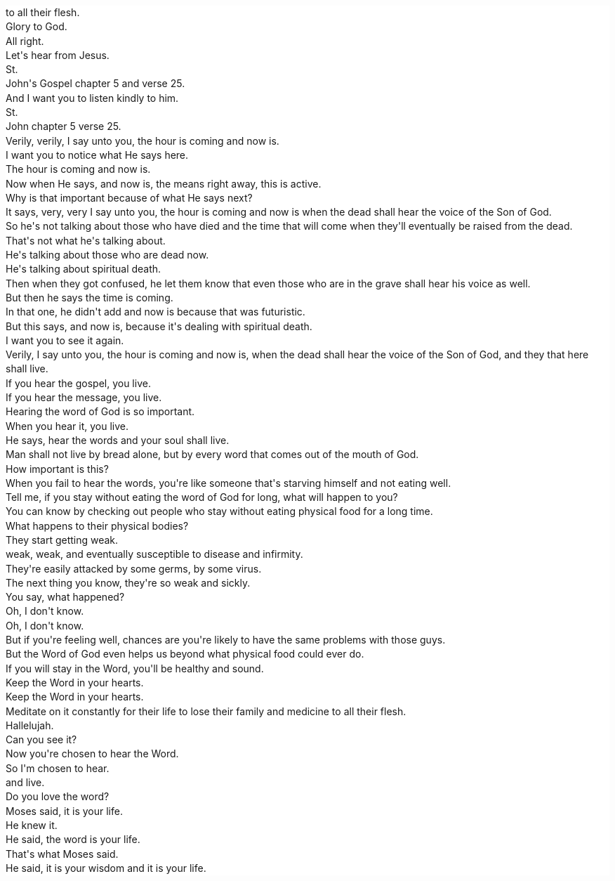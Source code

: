  to all their flesh.  
Glory to God.  
All right.  
Let's hear from Jesus.  
St.  
John's Gospel chapter 5 and verse 25.  
And I want you to listen kindly to him.  
St.  
John chapter 5 verse 25.  
Verily, verily, I say unto you, the hour is coming and now is.  
I want you to notice what He says here.  
The hour is coming and now is.  
 Now when He says, and now is, the means right away, this is active.  
Why is that important because of what He says next?  
It says, very, very I say unto you, the hour is coming and now is when the dead shall hear the voice of the Son of God.  
 So he's not talking about those who have died and the time that will come when they'll eventually be raised from the dead.  
That's not what he's talking about.  
He's talking about those who are dead now.  
He's talking about spiritual death.  
Then when they got confused, he let them know that even those who are in the grave shall hear his voice as well.  
But then he says the time is coming.  
In that one, he didn't add and now is because that was futuristic.  
 But this says, and now is, because it's dealing with spiritual death.  
I want you to see it again.  
Verily, I say unto you, the hour is coming and now is, when the dead shall hear the voice of the Son of God, and they that here shall live.  
If you hear the gospel, you live.  
If you hear the message, you live.  
Hearing the word of God is so important.  
When you hear it, you live.  
He says, hear the words and your soul shall live.  
 Man shall not live by bread alone, but by every word that comes out of the mouth of God.  
How important is this?  
When you fail to hear the words, you're like someone that's starving himself and not eating well.  
Tell me, if you stay without eating the word of God for long, what will happen to you?  
You can know by checking out people who stay without eating physical food for a long time.  
What happens to their physical bodies?  
They start getting weak.  
 weak, weak, and eventually susceptible to disease and infirmity.  
They're easily attacked by some germs, by some virus.  
The next thing you know, they're so weak and sickly.  
You say, what happened?  
Oh, I don't know.  
Oh, I don't know.  
But if you're feeling well, chances are you're likely to have the same problems with those guys.  
 But the Word of God even helps us beyond what physical food could ever do.  
If you will stay in the Word, you'll be healthy and sound.  
Keep the Word in your hearts.  
Keep the Word in your hearts.  
Meditate on it constantly for their life to lose their family and medicine to all their flesh.  
Hallelujah.  
Can you see it?  
Now you're chosen to hear the Word.  
So I'm chosen to hear.  
 and live.  
Do you love the word?  
Moses said, it is your life.  
He knew it.  
He said, the word is your life.  
That's what Moses said.  
He said, it is your wisdom and it is your life.  